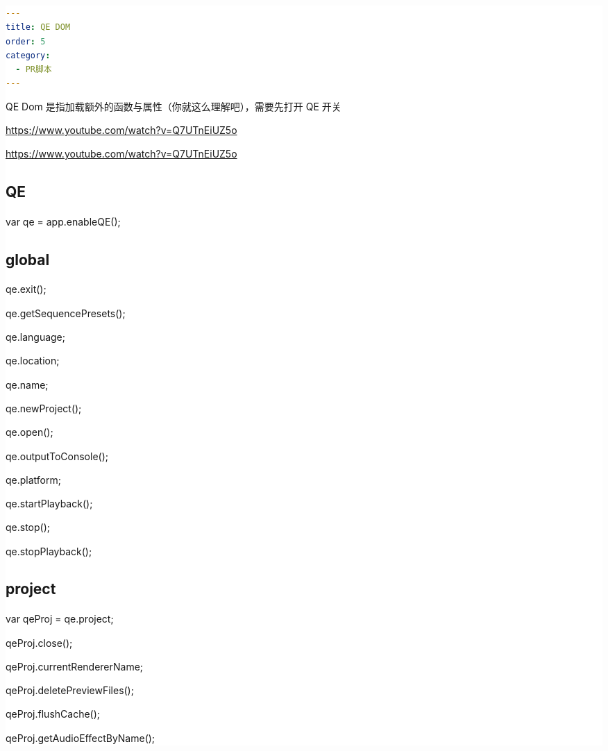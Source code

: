 ```yaml
---
title: QE DOM
order: 5
category:
  - PR脚本
---
```


QE Dom 是指加载额外的函数与属性（你就这么理解吧），需要先打开 QE 开关

https://www.youtube.com/watch?v=Q7UTnEiUZ5o

https://www.youtube.com/watch?v=Q7UTnEiUZ5o

## QE

var qe = app.enableQE();

## global

qe.exit();

qe.getSequencePresets();

qe.language;

qe.location;

qe.name;

qe.newProject();

qe.open();

qe.outputToConsole();

qe.platform;

qe.startPlayback();

qe.stop();

qe.stopPlayback();

## project

var qeProj = qe.project;

qeProj.close();

qeProj.currentRendererName;

qeProj.deletePreviewFiles();

qeProj.flushCache();

qeProj.getAudioEffectByName();
